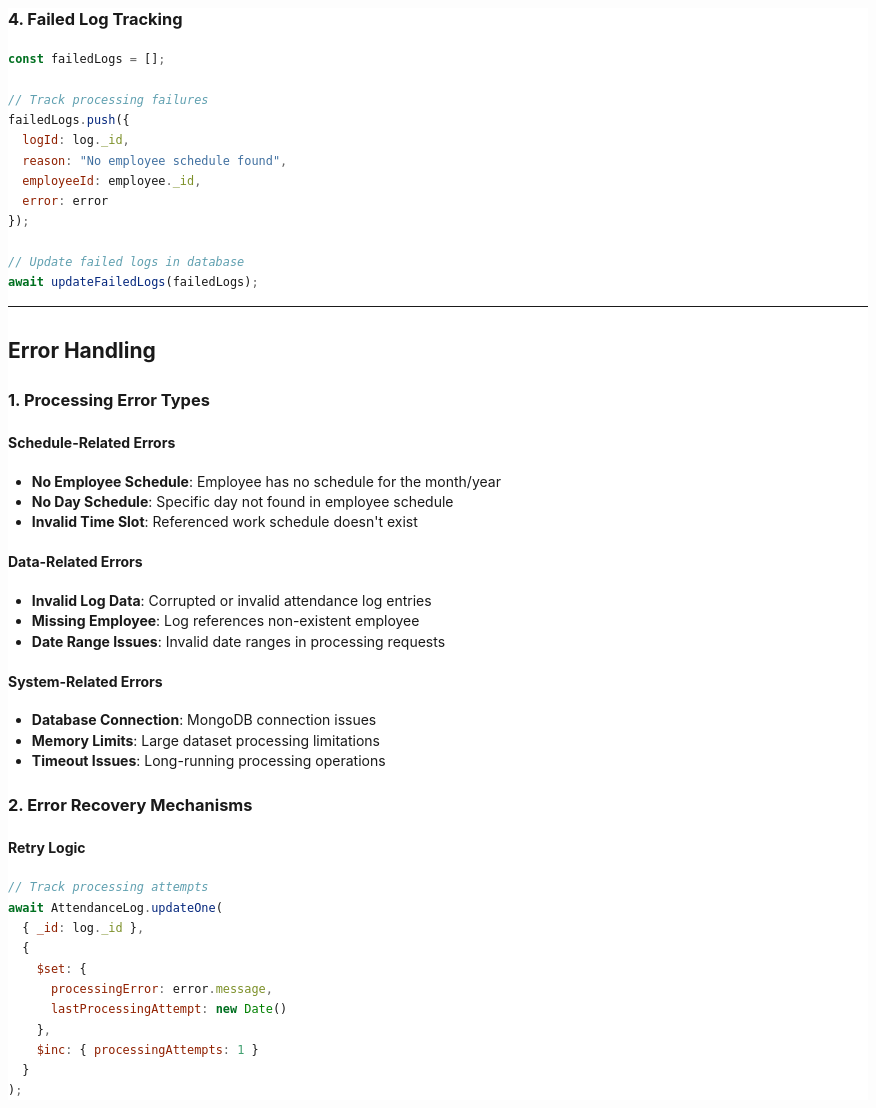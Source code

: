 ### 4. Failed Log Tracking

```javascript
const failedLogs = [];

// Track processing failures
failedLogs.push({
  logId: log._id,
  reason: "No employee schedule found",
  employeeId: employee._id,
  error: error
});

// Update failed logs in database
await updateFailedLogs(failedLogs);
```

---

## Error Handling

### 1. Processing Error Types

#### Schedule-Related Errors
- **No Employee Schedule**: Employee has no schedule for the month/year
- **No Day Schedule**: Specific day not found in employee schedule
- **Invalid Time Slot**: Referenced work schedule doesn't exist

#### Data-Related Errors
- **Invalid Log Data**: Corrupted or invalid attendance log entries
- **Missing Employee**: Log references non-existent employee
- **Date Range Issues**: Invalid date ranges in processing requests

#### System-Related Errors
- **Database Connection**: MongoDB connection issues
- **Memory Limits**: Large dataset processing limitations
- **Timeout Issues**: Long-running processing operations

### 2. Error Recovery Mechanisms

#### Retry Logic
```javascript
// Track processing attempts
await AttendanceLog.updateOne(
  { _id: log._id },
  { 
    $set: { 
      processingError: error.message,
      lastProcessingAttempt: new Date()
    },
    $inc: { processingAttempts: 1 }
  }
);
```
